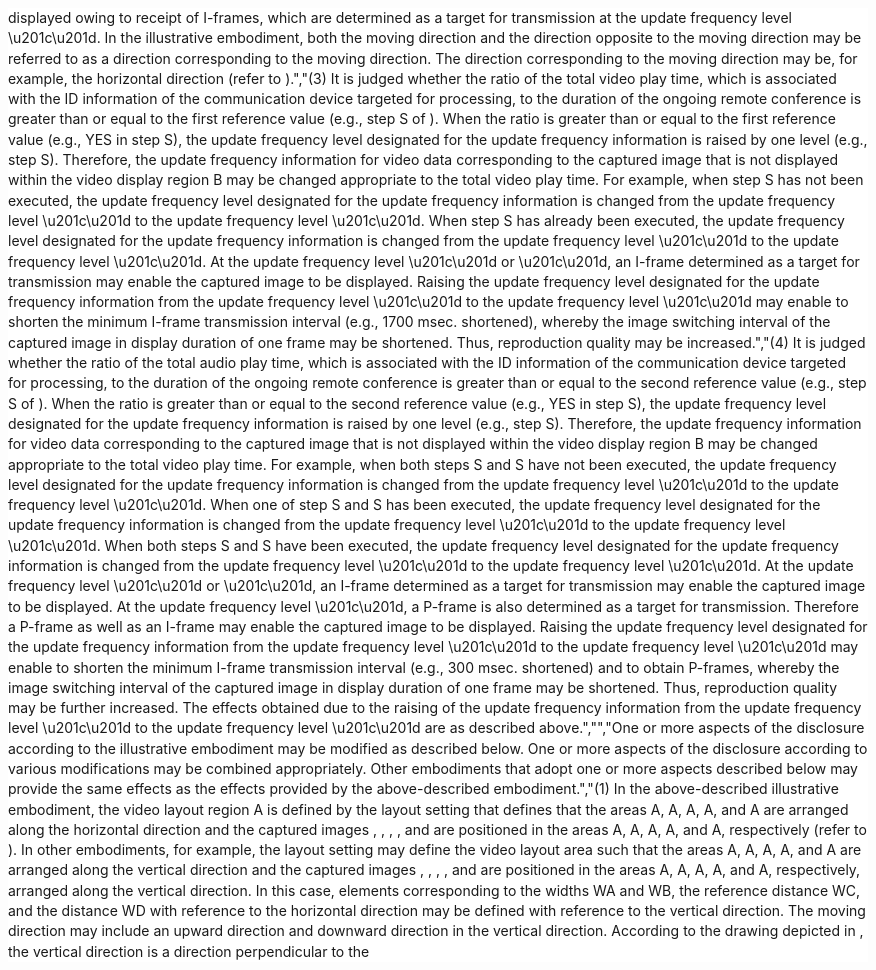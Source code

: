 displayed owing to receipt of I-frames, which are determined as a target for transmission at the update frequency level \u201c\u201d. In the illustrative embodiment, both the moving direction and the direction opposite to the moving direction may be referred to as a direction corresponding to the moving direction. The direction corresponding to the moving direction may be, for example, the horizontal direction (refer to ).","(3) It is judged whether the ratio of the total video play time, which is associated with the ID information of the communication device targeted for processing, to the duration of the ongoing remote conference is greater than or equal to the first reference value (e.g., step S of ). When the ratio is greater than or equal to the first reference value (e.g., YES in step S), the update frequency level designated for the update frequency information is raised by one level (e.g., step S). Therefore, the update frequency information for video data corresponding to the captured image that is not displayed within the video display region B may be changed appropriate to the total video play time. For example, when step S has not been executed, the update frequency level designated for the update frequency information is changed from the update frequency level \u201c\u201d to the update frequency level \u201c\u201d. When step S has already been executed, the update frequency level designated for the update frequency information is changed from the update frequency level \u201c\u201d to the update frequency level \u201c\u201d. At the update frequency level \u201c\u201d or \u201c\u201d, an I-frame determined as a target for transmission may enable the captured image to be displayed. Raising the update frequency level designated for the update frequency information from the update frequency level \u201c\u201d to the update frequency level \u201c\u201d may enable to shorten the minimum I-frame transmission interval (e.g., 1700 msec. shortened), whereby the image switching interval of the captured image in display duration of one frame may be shortened. Thus, reproduction quality may be increased.","(4) It is judged whether the ratio of the total audio play time, which is associated with the ID information of the communication device targeted for processing, to the duration of the ongoing remote conference is greater than or equal to the second reference value (e.g., step S of ). When the ratio is greater than or equal to the second reference value (e.g., YES in step S), the update frequency level designated for the update frequency information is raised by one level (e.g., step S). Therefore, the update frequency information for video data corresponding to the captured image that is not displayed within the video display region B may be changed appropriate to the total video play time. For example, when both steps S and S have not been executed, the update frequency level designated for the update frequency information is changed from the update frequency level \u201c\u201d to the update frequency level \u201c\u201d. When one of step S and S has been executed, the update frequency level designated for the update frequency information is changed from the update frequency level \u201c\u201d to the update frequency level \u201c\u201d. When both steps S and S have been executed, the update frequency level designated for the update frequency information is changed from the update frequency level \u201c\u201d to the update frequency level \u201c\u201d. At the update frequency level \u201c\u201d or \u201c\u201d, an I-frame determined as a target for transmission may enable the captured image to be displayed. At the update frequency level \u201c\u201d, a P-frame is also determined as a target for transmission. Therefore a P-frame as well as an I-frame may enable the captured image to be displayed. Raising the update frequency level designated for the update frequency information from the update frequency level \u201c\u201d to the update frequency level \u201c\u201d may enable to shorten the minimum I-frame transmission interval (e.g., 300 msec. shortened) and to obtain P-frames, whereby the image switching interval of the captured image in display duration of one frame may be shortened. Thus, reproduction quality may be further increased. The effects obtained due to the raising of the update frequency information from the update frequency level \u201c\u201d to the update frequency level \u201c\u201d are as described above.","<Modifications>","One or more aspects of the disclosure according to the illustrative embodiment may be modified as described below. One or more aspects of the disclosure according to various modifications may be combined appropriately. Other embodiments that adopt one or more aspects described below may provide the same effects as the effects provided by the above-described embodiment.","(1) In the above-described illustrative embodiment, the video layout region A is defined by the layout setting that defines that the areas A, A, A, A, and A are arranged along the horizontal direction and the captured images , , , , and  are positioned in the areas A, A, A, A, and A, respectively (refer to ). In other embodiments, for example, the layout setting may define the video layout area such that the areas A, A, A, A, and A are arranged along the vertical direction and the captured images , , , , and  are positioned in the areas A, A, A, A, and A, respectively, arranged along the vertical direction. In this case, elements corresponding to the widths WA and WB, the reference distance WC, and the distance WD with reference to the horizontal direction may be defined with reference to the vertical direction. The moving direction may include an upward direction and downward direction in the vertical direction. According to the drawing depicted in , the vertical direction is a direction perpendicular to the
